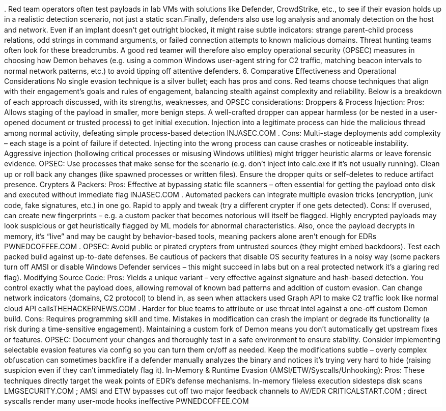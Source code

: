 . Red team operators often test payloads in lab VMs with solutions like Defender, CrowdStrike, etc., to see if their evasion holds up in a realistic detection scenario, not just a static scan.Finally, defenders also use log analysis and anomaly detection on the host and network. Even if an implant doesn’t get outright blocked, it might raise subtle indicators: strange parent-child process relations, odd strings in command arguments, or failed connection attempts to known malicious domains. Threat hunting teams often look for these breadcrumbs. A good red teamer will therefore also employ operational security (OPSEC) measures in choosing how Demon behaves (e.g. using a common Windows user-agent string for C2 traffic, matching beacon intervals to normal network patterns, etc.) to avoid tipping off attentive defenders.
6. Comparative Effectiveness and Operational Considerations
No single evasion technique is a silver bullet; each has pros and cons. Red teams choose techniques that align with their engagement’s goals and rules of engagement, balancing stealth against complexity and reliability. Below is a breakdown of each approach discussed, with its strengths, weaknesses, and OPSEC considerations:
Droppers & Process Injection: Pros: Allows staging of the payload in smaller, more benign steps. A well-crafted dropper can appear harmless (or be nested in a user-opened document or trusted process) to get initial execution. Injection into a legitimate process can hide the malicious thread among normal activity, defeating simple process-based detection​
INJASEC.COM
. Cons: Multi-stage deployments add complexity – each stage is a point of failure if detected. Injecting into the wrong process can cause crashes or noticeable instability. Aggressive injection (hollowing critical processes or misusing Windows utilities) might trigger heuristic alarms or leave forensic evidence. OPSEC: Use processes that make sense for the scenario (e.g. don’t inject into calc.exe if it’s not usually running). Clean up or roll back any changes (like spawned processes or written files). Ensure the dropper quits or self-deletes to reduce artifact presence.
Crypters & Packers: Pros: Effective at bypassing static file scanners – often essential for getting the payload onto disk and executed without immediate flag​
INJASEC.COM
. Automated packers can integrate multiple evasion tricks (encryption, junk code, fake signatures, etc.) in one go. Rapid to apply and tweak (try a different crypter if one gets detected). Cons: If overused, can create new fingerprints – e.g. a custom packer that becomes notorious will itself be flagged. Highly encrypted payloads may look suspicious or get heuristically flagged by ML models for abnormal characteristics. Also, once the payload decrypts in memory, it’s “live” and may be caught by behavior-based tools, meaning packers alone aren’t enough for EDRs​
PWNEDCOFFEE.COM
. OPSEC: Avoid public or pirated crypters from untrusted sources (they might embed backdoors). Test each packed build against up-to-date defenses. Be cautious of packers that disable OS security features in a noisy way (some packers turn off AMSI or disable Windows Defender services – this might succeed in labs but on a real protected network it’s a glaring red flag).
Modifying Source Code: Pros: Yields a unique variant – very effective against signature and hash-based detection. You control exactly what the payload does, allowing removal of known bad patterns and addition of custom evasion. Can change network indicators (domains, C2 protocol) to blend in, as seen when attackers used Graph API to make C2 traffic look like normal cloud API calls​
THEHACKERNEWS.COM
. Harder for blue teams to attribute or use threat intel against a one-off custom Demon build. Cons: Requires programming skill and time. Mistakes in modification can crash the implant or degrade its functionality (a risk during a time-sensitive engagement). Maintaining a custom fork of Demon means you don’t automatically get upstream fixes or features. OPSEC: Document your changes and thoroughly test in a safe environment to ensure stability. Consider implementing selectable evasion features via config so you can turn them on/off as needed. Keep the modifications subtle – overly complex obfuscation can sometimes backfire if a defender manually analyzes the binary and notices it’s trying very hard to hide (raising suspicion even if they can’t immediately flag it).
In-Memory & Runtime Evasion (AMSI/ETW/Syscalls/Unhooking): Pros: These techniques directly target the weak points of EDR’s defense mechanisms. In-memory fileless execution sidesteps disk scans​
LMGSECURITY.COM
; AMSI and ETW bypasses cut off two major feedback channels to AV/EDR​
CRITICALSTART.COM
; direct syscalls render many user-mode hooks ineffective​
PWNEDCOFFEE.COM